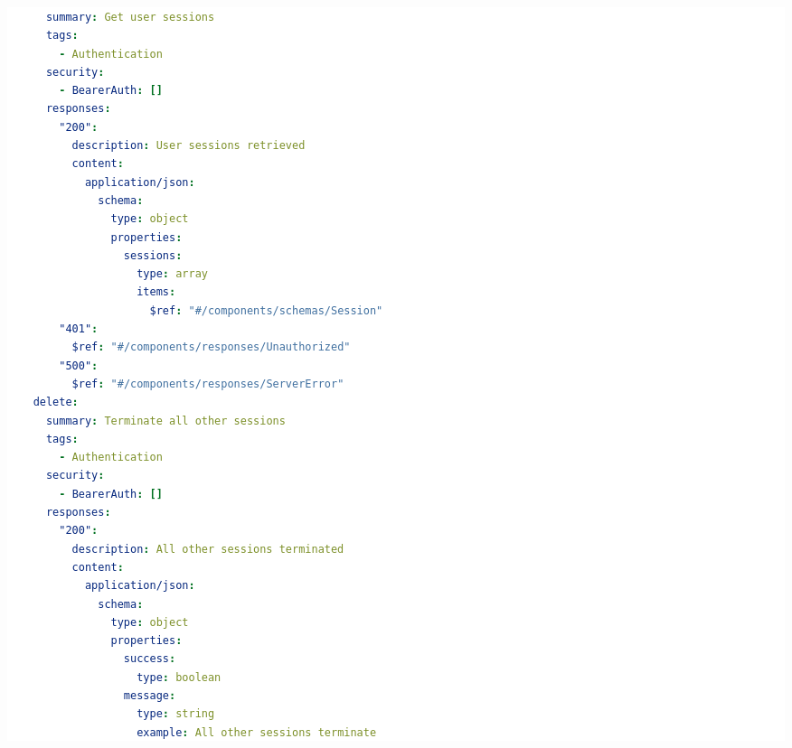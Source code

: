 ```yaml
      summary: Get user sessions
      tags:
        - Authentication
      security:
        - BearerAuth: []
      responses:
        "200":
          description: User sessions retrieved
          content:
            application/json:
              schema:
                type: object
                properties:
                  sessions:
                    type: array
                    items:
                      $ref: "#/components/schemas/Session"
        "401":
          $ref: "#/components/responses/Unauthorized"
        "500":
          $ref: "#/components/responses/ServerError"
    delete:
      summary: Terminate all other sessions
      tags:
        - Authentication
      security:
        - BearerAuth: []
      responses:
        "200":
          description: All other sessions terminated
          content:
            application/json:
              schema:
                type: object
                properties:
                  success:
                    type: boolean
                  message:
                    type: string
                    example: All other sessions terminate
```
